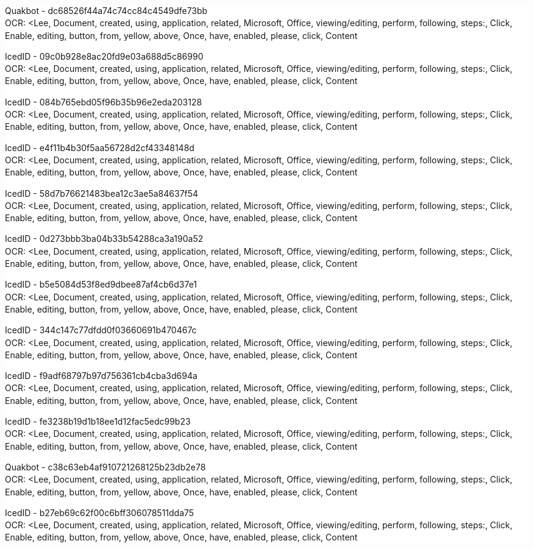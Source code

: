 Quakbot - dc68526f44a74c74cc84c4549dfe73bb  
OCR: <Lee, Document, created, using, application, related, Microsoft, Office, viewing/editing, perform, following, steps:, Click, Enable, editing, button, from, yellow, above, Once, have, enabled, please, click, Content  

IcedID - 09c0b928e8ac20fd9e03a688d5c86990  
OCR: <Lee, Document, created, using, application, related, Microsoft, Office, viewing/editing, perform, following, steps:, Click, Enable, editing, button, from, yellow, above, Once, have, enabled, please, click, Content  

IcedID - 084b765ebd05f96b35b96e2eda203128  
OCR: <Lee, Document, created, using, application, related, Microsoft, Office, viewing/editing, perform, following, steps:, Click, Enable, editing, button, from, yellow, above, Once, have, enabled, please, click, Content  

IcedID - e4f11b4b30f5aa56728d2cf43348148d  
OCR: <Lee, Document, created, using, application, related, Microsoft, Office, viewing/editing, perform, following, steps:, Click, Enable, editing, button, from, yellow, above, Once, have, enabled, please, click, Content  

IcedID - 58d7b76621483bea12c3ae5a84637f54  
OCR: <Lee, Document, created, using, application, related, Microsoft, Office, viewing/editing, perform, following, steps:, Click, Enable, editing, button, from, yellow, above, Once, have, enabled, please, click, Content  

IcedID - 0d273bbb3ba04b33b54288ca3a190a52  
OCR: <Lee, Document, created, using, application, related, Microsoft, Office, viewing/editing, perform, following, steps:, Click, Enable, editing, button, from, yellow, above, Once, have, enabled, please, click, Content  

IcedID - b5e5084d53f8ed9dbee87af4cb6d37e1  
OCR: <Lee, Document, created, using, application, related, Microsoft, Office, viewing/editing, perform, following, steps:, Click, Enable, editing, button, from, yellow, above, Once, have, enabled, please, click, Content  

IcedID - 344c147c77dfdd0f03660691b470467c  
OCR: <Lee, Document, created, using, application, related, Microsoft, Office, viewing/editing, perform, following, steps:, Click, Enable, editing, button, from, yellow, above, Once, have, enabled, please, click, Content  

IcedID - f9adf68797b97d756361cb4cba3d694a  
OCR: <Lee, Document, created, using, application, related, Microsoft, Office, viewing/editing, perform, following, steps:, Click, Enable, editing, button, from, yellow, above, Once, have, enabled, please, click, Content  

IcedID - fe3238b19d1b18ee1d12fac5edc99b23  
OCR: <Lee, Document, created, using, application, related, Microsoft, Office, viewing/editing, perform, following, steps:, Click, Enable, editing, button, from, yellow, above, Once, have, enabled, please, click, Content  

Quakbot - c38c63eb4af910721268125b23db2e78  
OCR: <Lee, Document, created, using, application, related, Microsoft, Office, viewing/editing, perform, following, steps:, Click, Enable, editing, button, from, yellow, above, Once, have, enabled, please, click, Content  

IcedID - b27eb69c62f00c6bff306078511dda75  
OCR: <Lee, Document, created, using, application, related, Microsoft, Office, viewing/editing, perform, following, steps:, Click, Enable, editing, button, from, yellow, above, Once, have, enabled, please, click, Content  
